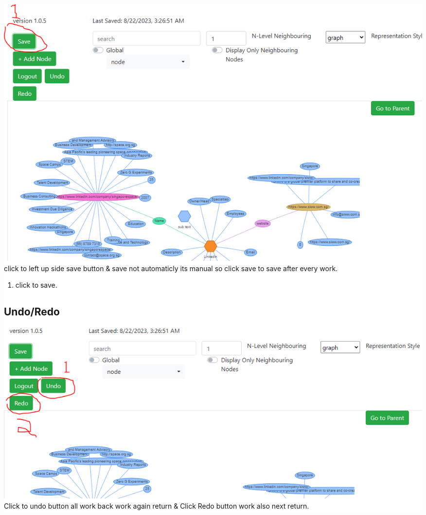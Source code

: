 <img src="Img/MainPage_savegraph.PNG" width="100%" />
click to left up side save button & save not automaticly its manual so click save to save after every work.

1. click to save.

## Undo/Redo

<img src="Img/MainPage_undoredo.PNG" width="100%" />
Click to undo button all work back work again return & Click Redo button work also next return.
